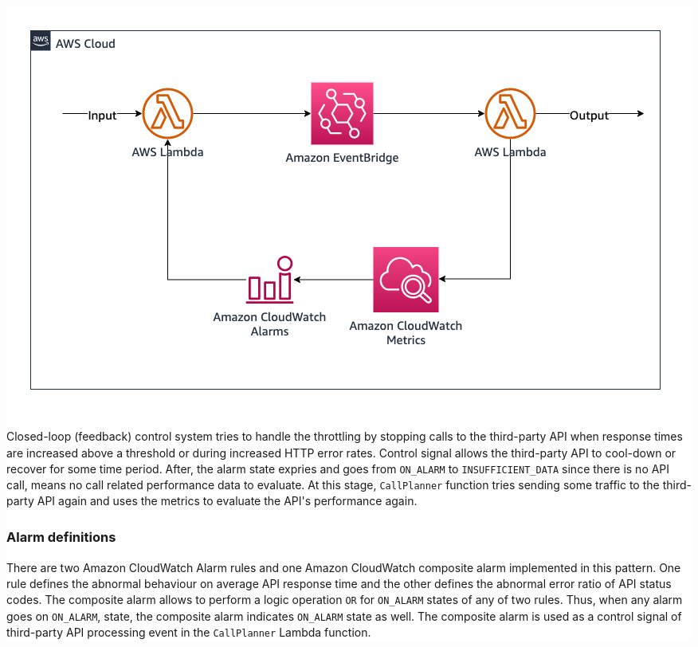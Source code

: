 ![Closed-loop Serverless Control architecture diagram](images/serverless-pattern-control-Current.png)

Closed-loop (feedback) control system tries to handle the throttling by stopping calls to the third-party API when response times are increased above a threshold or during increased HTTP error rates. Control signal allows the third-party API to cool-down or recover for some time period. After, the alarm state expries and goes from `ON_ALARM` to `INSUFFICIENT_DATA` since there is no API call, means no call related performance data to evaluate. At this stage, `CallPlanner` function tries sending some traffic to the third-party API again and uses the metrics to evaluate the API's performance again.


### Alarm definitions

There are two Amazon CloudWatch Alarm rules and one Amazon CloudWatch composite alarm implemented in this pattern. One rule defines the abnormal behaviour on average API response time and the other defines the abnormal error ratio of API status codes. The composite alarm allows to perform a logic operation `OR` for `ON_ALARM` states of any of two rules. Thus, when any alarm goes on `ON_ALARM`, state, the composite alarm indicates `ON_ALARM` state as well. The composite alarm is used as a control signal of third-party API processing event in the `CallPlanner` Lambda function.
